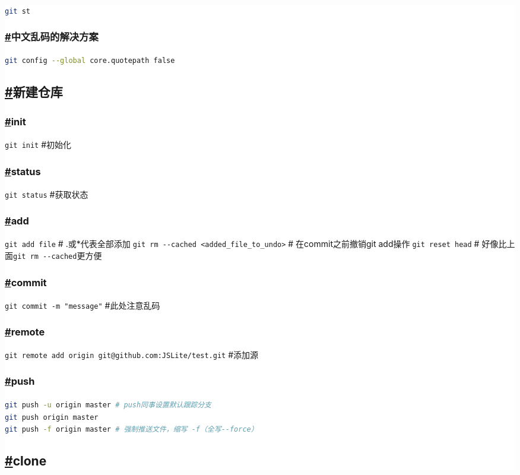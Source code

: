 ```sh
git st
```

### [#](http://interview.poetries.top/fe-blog-docs/blog-docs/comprehensive/-Git常用命令.html#中文乱码的解决方案)中文乱码的解决方案

```bash
git config --global core.quotepath false
```

## [#](http://interview.poetries.top/fe-blog-docs/blog-docs/comprehensive/-Git常用命令.html#新建仓库)新建仓库



### [#](http://interview.poetries.top/fe-blog-docs/blog-docs/comprehensive/-Git常用命令.html#init)init

`git init` #初始化

### [#](http://interview.poetries.top/fe-blog-docs/blog-docs/comprehensive/-Git常用命令.html#status)status

`git status` #获取状态

### [#](http://interview.poetries.top/fe-blog-docs/blog-docs/comprehensive/-Git常用命令.html#add)add

`git add file` # .或*代表全部添加
`git rm --cached <added_file_to_undo>` # 在commit之前撤销git add操作
`git reset head` # 好像比上面`git rm --cached`更方便

### [#](http://interview.poetries.top/fe-blog-docs/blog-docs/comprehensive/-Git常用命令.html#commit)commit

`git commit -m "message"` #此处注意乱码

### [#](http://interview.poetries.top/fe-blog-docs/blog-docs/comprehensive/-Git常用命令.html#remote)remote

`git remote add origin git@github.com:JSLite/test.git` #添加源

### [#](http://interview.poetries.top/fe-blog-docs/blog-docs/comprehensive/-Git常用命令.html#push)push

```bash
git push -u origin master # push同事设置默认跟踪分支  
git push origin master  
git push -f origin master # 强制推送文件，缩写 -f（全写--force）
```

## [#](http://interview.poetries.top/fe-blog-docs/blog-docs/comprehensive/-Git常用命令.html#clone)clone
